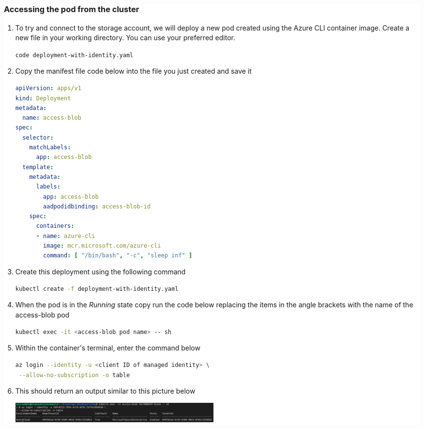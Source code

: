 ### Accessing the pod from the cluster

1. To try and connect to the storage account, we will deploy a new pod created using the Azure CLI container image. Create a new file in your working directory. You can use your preferred editor.

   ```bash
   code deployment‑with‑identity.yaml
   ```

1. Copy the manifest file code below into the file you just created and save it

   ```yaml
   apiVersion: apps/v1
   kind: Deployment
   metadata:
     name: access-blob
   spec:
     selector:
       matchLabels:
         app: access-blob
     template:
       metadata:
         labels:
           app: access-blob
           aadpodidbinding: access-blob-id
       spec:
         containers:
         - name: azure-cli
           image: mcr.microsoft.com/azure-cli
           command: [ "/bin/bash", "-c", "sleep inf" ]
   ```

1. Create this deployment using the following command

   ```bash
   kubectl create -f deployment‑with‑identity.yaml
   ```

1. When the pod is in the *Running* state copy run the code below replacing the items in the angle brackets with the name of the access-blob pod

   ```bash
   kubectl exec -it <access-blob pod name> -- sh
   ```

1. Within the container's terminal, enter the command below

   ```bash
   az login --identity -u <client ID of managed identity> \
   	--allow-no-subscription -o table
   ```

1. This should return an output similar to this picture below

   <img src="pictures/managed-identity-enabled.PNG" alt="managed identities" style="zoom:40%;" />

